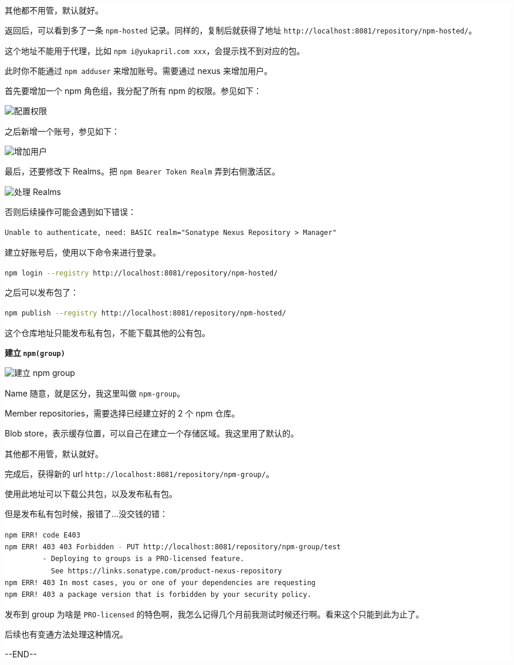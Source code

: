 其他都不用管，默认就好。

返回后，可以看到多了一条 `npm-hosted` 记录。同样的，复制后就获得了地址 `http://localhost:8081/repository/npm-hosted/`。

这个地址不能用于代理，比如 `npm i@yukapril.com xxx`，会提示找不到对应的包。

此时你不能通过 `npm adduser` 来增加账号。需要通过 nexus 来增加用户。

首先要增加一个 npm 角色组，我分配了所有 npm 的权限。参见如下：

![配置权限](https://cdn.nlark.com/yuque/0/2021/png/86612/1633354341046-e5db6e20-519c-4a43-a313-05f2dd833b5a.png)

之后新增一个账号，参见如下：

![增加用户](https://cdn.nlark.com/yuque/0/2021/png/86612/1633354342875-4b9e3800-a3af-4d57-9206-b79b9d1c0be5.png)

最后，还要修改下 Realms。把 `npm Bearer Token Realm` 弄到右侧激活区。

![处理 Realms](https://cdn.nlark.com/yuque/0/2021/png/86612/1633354340959-47c21016-c8da-4254-85f6-1c82cdbe9cd2.png)

否则后续操作可能会遇到如下错误：

```
Unable to authenticate, need: BASIC realm="Sonatype Nexus Repository > Manager"
```

建立好账号后，使用以下命令来进行登录。

```sh
npm login --registry http://localhost:8081/repository/npm-hosted/
```

之后可以发布包了：

```sh
npm publish --registry http://localhost:8081/repository/npm-hosted/
```

这个仓库地址只能发布私有包，不能下载其他的公有包。

**建立 `npm(group)`**

![建立 npm group](https://cdn.nlark.com/yuque/0/2021/png/86612/1633354340968-a8a887aa-cbe5-4bf1-8ac4-63c0f8f76935.png)

Name 随意，就是区分，我这里叫做 `npm-group`。

Member repositories，需要选择已经建立好的 2 个 npm 仓库。

Blob store，表示缓存位置，可以自己在建立一个存储区域。我这里用了默认的。

其他都不用管，默认就好。

完成后，获得新的 url `http://localhost:8081/repository/npm-group/`。

使用此地址可以下载公共包，以及发布私有包。

但是发布私有包时候，报错了...没交钱的错：

```sh
npm ERR! code E403
npm ERR! 403 403 Forbidden - PUT http://localhost:8081/repository/npm-group/test 
         - Deploying to groups is a PRO-licensed feature. 
           See https://links.sonatype.com/product-nexus-repository
npm ERR! 403 In most cases, you or one of your dependencies are requesting
npm ERR! 403 a package version that is forbidden by your security policy.
```

发布到 group 为啥是 `PRO-licensed` 的特色啊，我怎么记得几个月前我测试时候还行啊。看来这个只能到此为止了。

后续也有变通方法处理这种情况。

--END--

